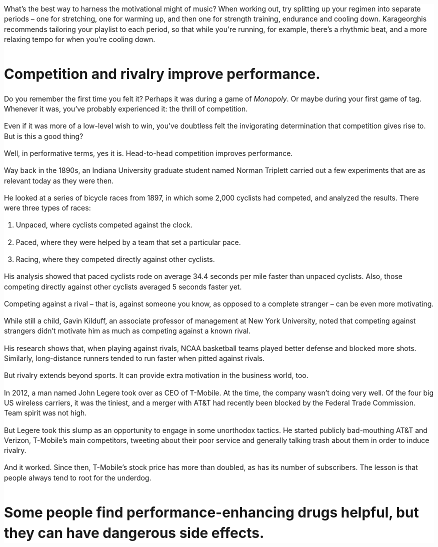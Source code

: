 What’s the best way to harness the motivational might of music? When working out, try splitting up your regimen into separate periods – one for stretching, one for warming up, and then one for strength training, endurance and cooling down. Karageorghis recommends tailoring your playlist to each period, so that while you're running, for example, there’s a rhythmic beat, and a more relaxing tempo for when you’re cooling down.

# Competition and rivalry improve performance.

Do you remember the first time you felt it? Perhaps it was during a game of *Monopoly*. Or maybe during your first game of tag. Whenever it was, you’ve probably experienced it: the thrill of competition.

Even if it was more of a low-level wish to win, you’ve doubtless felt the invigorating determination that competition gives rise to. But is this a good thing?

Well, in performative terms, yes it is. Head-to-head competition improves performance.

Way back in the 1890s, an Indiana University graduate student named Norman Triplett carried out a few experiments that are as relevant today as they were then.

He looked at a series of bicycle races from 1897, in which some 2,000 cyclists had competed, and analyzed the results. There were three types of races:

1. Unpaced, where cyclists competed against the clock.

1. Paced, where they were helped by a team that set a particular pace.

1. Racing, where they competed directly against other cyclists.


His analysis showed that paced cyclists rode on average 34.4 seconds per mile faster than unpaced cyclists. Also, those competing directly against other cyclists averaged 5 seconds faster yet.

Competing against a rival – that is, against someone you know, as opposed to a complete stranger – can be even more motivating.

While still a child, Gavin Kilduff, an associate professor of management at New York University, noted that competing against strangers didn’t motivate him as much as competing against a known rival.

His research shows that, when playing against rivals, NCAA basketball teams played better defense and blocked more shots. Similarly, long-distance runners tended to run faster when pitted against rivals.

But rivalry extends beyond sports. It can provide extra motivation in the business world, too.

In 2012, a man named John Legere took over as CEO of T-Mobile. At the time, the company wasn’t doing very well. Of the four big US wireless carriers, it was the tiniest, and a merger with AT&amp;T had recently been blocked by the Federal Trade Commission. Team spirit was not high.

But Legere took this slump as an opportunity to engage in some unorthodox tactics. He started publicly bad-mouthing AT&amp;T and Verizon, T-Mobile’s main competitors, tweeting about their poor service and generally talking trash about them in order to induce rivalry.

And it worked. Since then, T-Mobile’s stock price has more than doubled, as has its number of subscribers. The lesson is that people always tend to root for the underdog.

# Some people find performance-enhancing drugs helpful, but they can have dangerous side effects.
